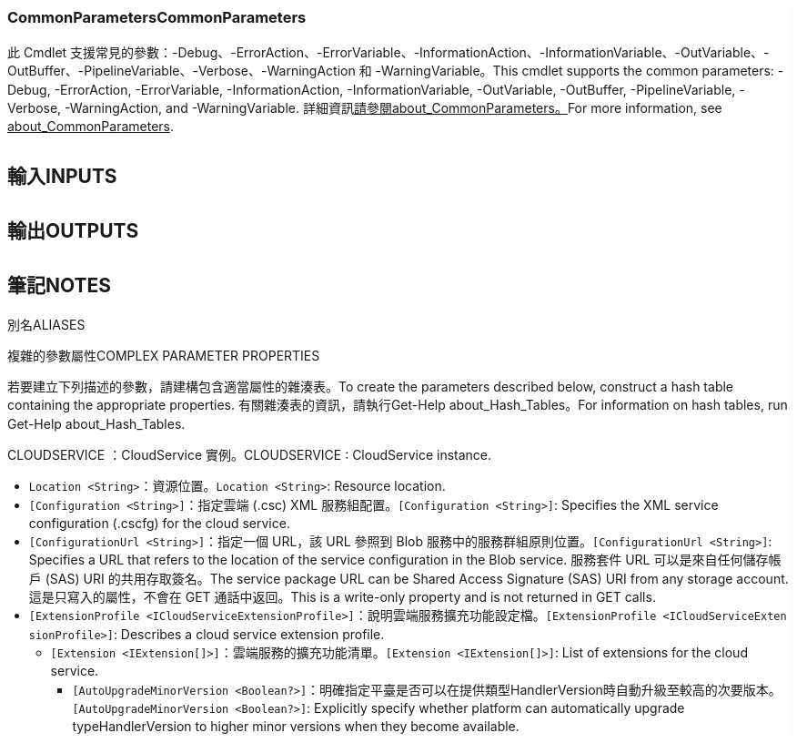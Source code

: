 ### <span data-ttu-id="6fc25-124">CommonParameters</span><span class="sxs-lookup"><span data-stu-id="6fc25-124">CommonParameters</span></span>
<span data-ttu-id="6fc25-125">此 Cmdlet 支援常見的參數：-Debug、-ErrorAction、-ErrorVariable、-InformationAction、-InformationVariable、-OutVariable、-OutBuffer、-PipelineVariable、-Verbose、-WarningAction 和 -WarningVariable。</span><span class="sxs-lookup"><span data-stu-id="6fc25-125">This cmdlet supports the common parameters: -Debug, -ErrorAction, -ErrorVariable, -InformationAction, -InformationVariable, -OutVariable, -OutBuffer, -PipelineVariable, -Verbose, -WarningAction, and -WarningVariable.</span></span> <span data-ttu-id="6fc25-126">詳細資訊[請參閱about_CommonParameters。](http://go.microsoft.com/fwlink/?LinkID=113216)</span><span class="sxs-lookup"><span data-stu-id="6fc25-126">For more information, see [about_CommonParameters](http://go.microsoft.com/fwlink/?LinkID=113216).</span></span>

## <span data-ttu-id="6fc25-127">輸入</span><span class="sxs-lookup"><span data-stu-id="6fc25-127">INPUTS</span></span>

## <span data-ttu-id="6fc25-128">輸出</span><span class="sxs-lookup"><span data-stu-id="6fc25-128">OUTPUTS</span></span>

## <span data-ttu-id="6fc25-129">筆記</span><span class="sxs-lookup"><span data-stu-id="6fc25-129">NOTES</span></span>

<span data-ttu-id="6fc25-130">別名</span><span class="sxs-lookup"><span data-stu-id="6fc25-130">ALIASES</span></span>

<span data-ttu-id="6fc25-131">複雜的參數屬性</span><span class="sxs-lookup"><span data-stu-id="6fc25-131">COMPLEX PARAMETER PROPERTIES</span></span>

<span data-ttu-id="6fc25-132">若要建立下列描述的參數，請建構包含適當屬性的雜湊表。</span><span class="sxs-lookup"><span data-stu-id="6fc25-132">To create the parameters described below, construct a hash table containing the appropriate properties.</span></span> <span data-ttu-id="6fc25-133">有關雜湊表的資訊，請執行Get-Help about_Hash_Tables。</span><span class="sxs-lookup"><span data-stu-id="6fc25-133">For information on hash tables, run Get-Help about_Hash_Tables.</span></span>


<span data-ttu-id="6fc25-134">CLOUDSERVICE <CloudService> ：CloudService 實例。</span><span class="sxs-lookup"><span data-stu-id="6fc25-134">CLOUDSERVICE <CloudService>: CloudService instance.</span></span>
  - <span data-ttu-id="6fc25-135">`Location <String>`：資源位置。</span><span class="sxs-lookup"><span data-stu-id="6fc25-135">`Location <String>`: Resource location.</span></span>
  - <span data-ttu-id="6fc25-136">`[Configuration <String>]`：指定雲端 (.csc) XML 服務組配置。</span><span class="sxs-lookup"><span data-stu-id="6fc25-136">`[Configuration <String>]`: Specifies the XML service configuration (.cscfg) for the cloud service.</span></span>
  - <span data-ttu-id="6fc25-137">`[ConfigurationUrl <String>]`：指定一個 URL，該 URL 參照到 Blob 服務中的服務群組原則位置。</span><span class="sxs-lookup"><span data-stu-id="6fc25-137">`[ConfigurationUrl <String>]`: Specifies a URL that refers to the location of the service configuration in the Blob service.</span></span> <span data-ttu-id="6fc25-138">服務套件 URL 可以是來自任何儲存帳戶 (SAS) URI 的共用存取簽名。</span><span class="sxs-lookup"><span data-stu-id="6fc25-138">The service package URL  can be Shared Access Signature (SAS) URI from any storage account.</span></span>         <span data-ttu-id="6fc25-139">這是只寫入的屬性，不會在 GET 通話中返回。</span><span class="sxs-lookup"><span data-stu-id="6fc25-139">This is a write-only property and is not returned in GET calls.</span></span>
  - <span data-ttu-id="6fc25-140">`[ExtensionProfile <ICloudServiceExtensionProfile>]`：說明雲端服務擴充功能設定檔。</span><span class="sxs-lookup"><span data-stu-id="6fc25-140">`[ExtensionProfile <ICloudServiceExtensionProfile>]`: Describes a cloud service extension profile.</span></span>
    - <span data-ttu-id="6fc25-141">`[Extension <IExtension[]>]`：雲端服務的擴充功能清單。</span><span class="sxs-lookup"><span data-stu-id="6fc25-141">`[Extension <IExtension[]>]`: List of extensions for the cloud service.</span></span>
      - <span data-ttu-id="6fc25-142">`[AutoUpgradeMinorVersion <Boolean?>]`：明確指定平臺是否可以在提供類型HandlerVersion時自動升級至較高的次要版本。</span><span class="sxs-lookup"><span data-stu-id="6fc25-142">`[AutoUpgradeMinorVersion <Boolean?>]`: Explicitly specify whether platform can automatically upgrade typeHandlerVersion to higher minor versions when they become available.</span></span>